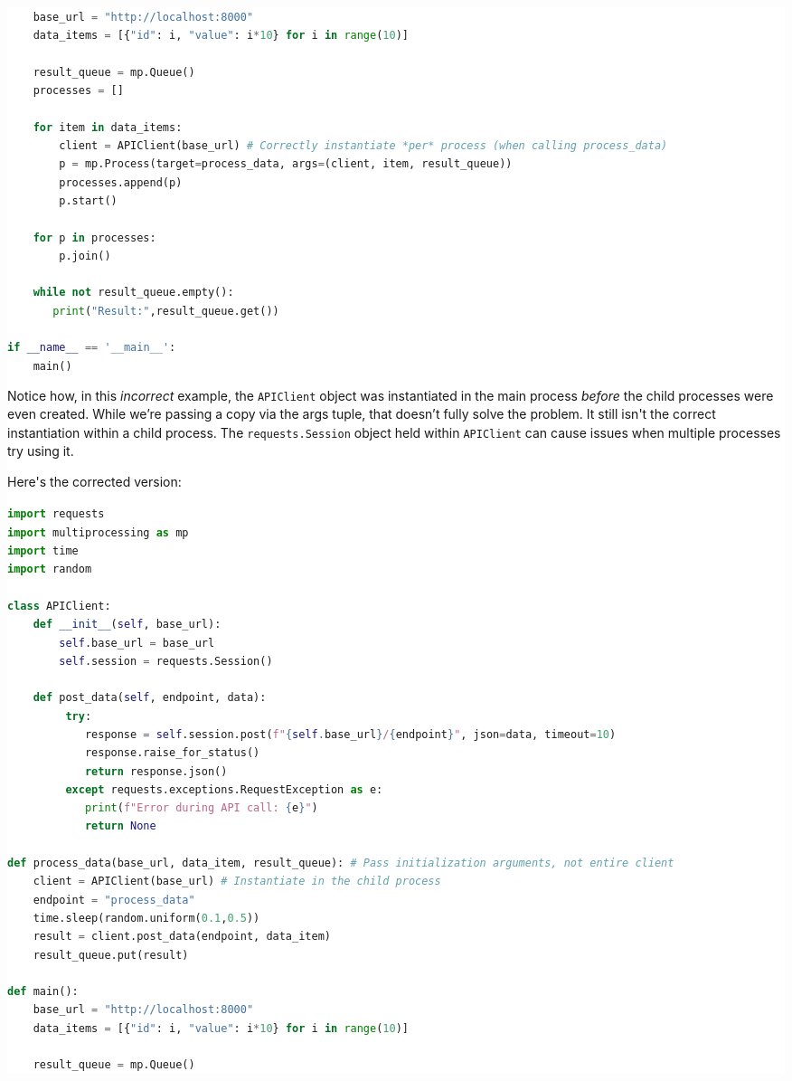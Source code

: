 ```python
    base_url = "http://localhost:8000"
    data_items = [{"id": i, "value": i*10} for i in range(10)]

    result_queue = mp.Queue()
    processes = []

    for item in data_items:
        client = APIClient(base_url) # Correctly instantiate *per* process (when calling process_data)
        p = mp.Process(target=process_data, args=(client, item, result_queue))
        processes.append(p)
        p.start()

    for p in processes:
        p.join()

    while not result_queue.empty():
       print("Result:",result_queue.get())

if __name__ == '__main__':
    main()
```

Notice how, in this *incorrect* example, the `APIClient` object was instantiated in the main process *before* the child processes were even created. While we’re passing a copy via the args tuple, that doesn’t fully solve the problem. It still isn't the correct instantiation within a child process. The `requests.Session` object held within `APIClient` can cause issues when multiple processes try using it.

Here's the corrected version:

```python
import requests
import multiprocessing as mp
import time
import random

class APIClient:
    def __init__(self, base_url):
        self.base_url = base_url
        self.session = requests.Session()

    def post_data(self, endpoint, data):
         try:
            response = self.session.post(f"{self.base_url}/{endpoint}", json=data, timeout=10)
            response.raise_for_status()
            return response.json()
         except requests.exceptions.RequestException as e:
            print(f"Error during API call: {e}")
            return None

def process_data(base_url, data_item, result_queue): # Pass initialization arguments, not entire client
    client = APIClient(base_url) # Instantiate in the child process
    endpoint = "process_data"
    time.sleep(random.uniform(0.1,0.5))
    result = client.post_data(endpoint, data_item)
    result_queue.put(result)

def main():
    base_url = "http://localhost:8000"
    data_items = [{"id": i, "value": i*10} for i in range(10)]

    result_queue = mp.Queue()
```